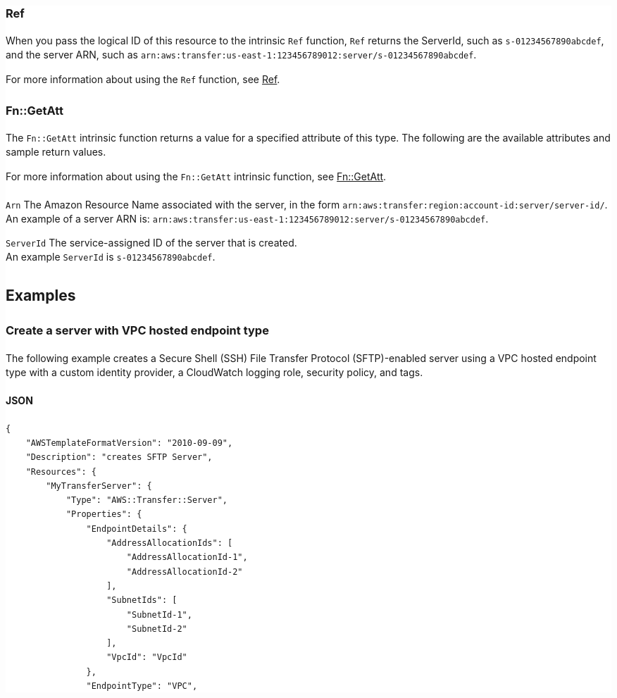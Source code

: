 ### Ref<a name="aws-resource-transfer-server-return-values-ref"></a>

 When you pass the logical ID of this resource to the intrinsic `Ref` function, `Ref` returns the ServerId, such as `s-01234567890abcdef`, and the server ARN, such as `arn:aws:transfer:us-east-1:123456789012:server/s-01234567890abcdef`\.

For more information about using the `Ref` function, see [Ref](https://docs.aws.amazon.com/AWSCloudFormation/latest/UserGuide/intrinsic-function-reference-ref.html)\.

### Fn::GetAtt<a name="aws-resource-transfer-server-return-values-fn--getatt"></a>

The `Fn::GetAtt` intrinsic function returns a value for a specified attribute of this type\. The following are the available attributes and sample return values\.

For more information about using the `Fn::GetAtt` intrinsic function, see [Fn::GetAtt](https://docs.aws.amazon.com/AWSCloudFormation/latest/UserGuide/intrinsic-function-reference-getatt.html)\.

#### <a name="aws-resource-transfer-server-return-values-fn--getatt-fn--getatt"></a>

`Arn`  <a name="Arn-fn::getatt"></a>
The Amazon Resource Name associated with the server, in the form `arn:aws:transfer:region:account-id:server/server-id/`\.  
An example of a server ARN is: `arn:aws:transfer:us-east-1:123456789012:server/s-01234567890abcdef`\.

`ServerId`  <a name="ServerId-fn::getatt"></a>
The service\-assigned ID of the server that is created\.  
An example `ServerId` is `s-01234567890abcdef`\.

## Examples<a name="aws-resource-transfer-server--examples"></a>

### Create a server with VPC hosted endpoint type<a name="aws-resource-transfer-server--examples--Create_a_server_with_VPC_hosted_endpoint_type"></a>

The following example creates a Secure Shell \(SSH\) File Transfer Protocol \(SFTP\)\-enabled server using a VPC hosted endpoint type with a custom identity provider, a CloudWatch logging role, security policy, and tags\.

#### JSON<a name="aws-resource-transfer-server--examples--Create_a_server_with_VPC_hosted_endpoint_type--json"></a>

```
{
    "AWSTemplateFormatVersion": "2010-09-09",
    "Description": "creates SFTP Server",
    "Resources": {
        "MyTransferServer": {
            "Type": "AWS::Transfer::Server",
            "Properties": {
                "EndpointDetails": {
                    "AddressAllocationIds": [
                        "AddressAllocationId-1",
                        "AddressAllocationId-2"
                    ],
                    "SubnetIds": [
                        "SubnetId-1",
                        "SubnetId-2"
                    ],
                    "VpcId": "VpcId"
                },
                "EndpointType": "VPC",
```